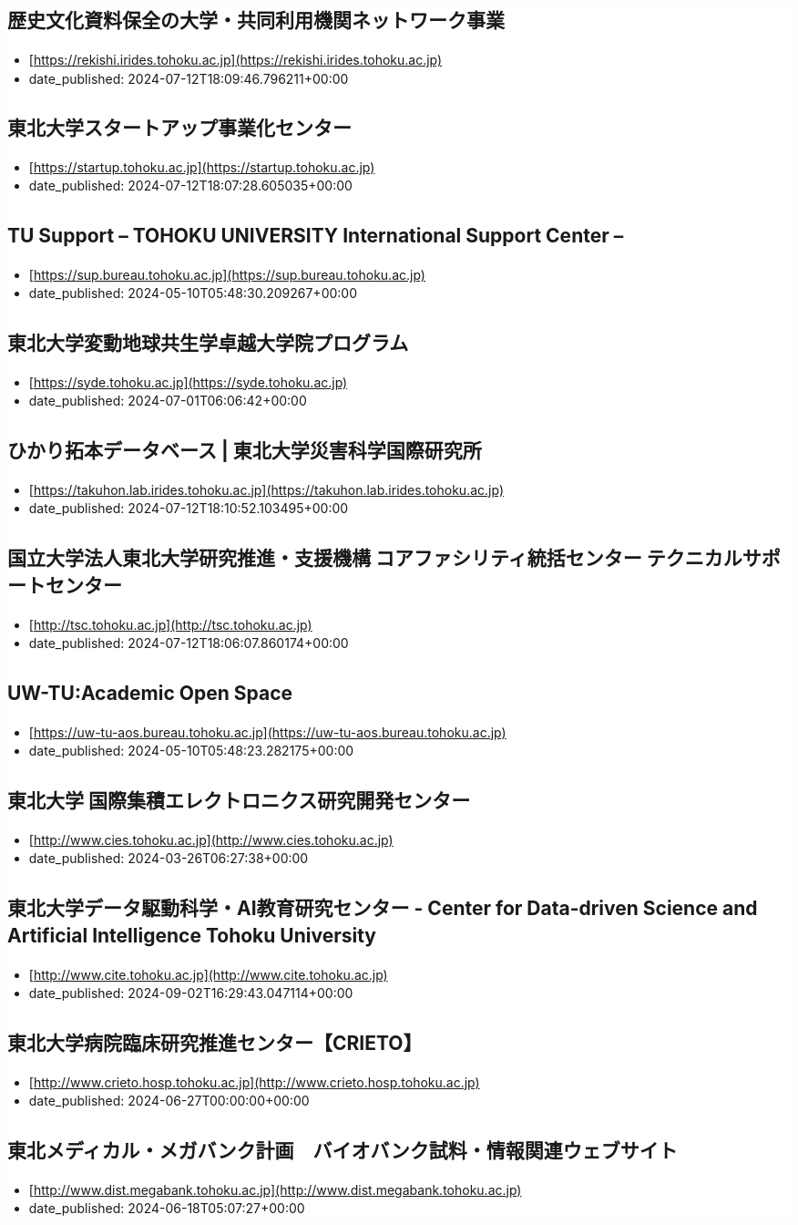  ## 歴史文化資料保全の大学・共同利用機関ネットワーク事業
 - [https://rekishi.irides.tohoku.ac.jp](https://rekishi.irides.tohoku.ac.jp)
 - date_published: 2024-07-12T18:09:46.796211+00:00

 ## 東北大学スタートアップ事業化センター
 - [https://startup.tohoku.ac.jp](https://startup.tohoku.ac.jp)
 - date_published: 2024-07-12T18:07:28.605035+00:00

 ## TU Support – TOHOKU UNIVERSITY International Support Center –
 - [https://sup.bureau.tohoku.ac.jp](https://sup.bureau.tohoku.ac.jp)
 - date_published: 2024-05-10T05:48:30.209267+00:00

 ## 東北大学変動地球共生学卓越大学院プログラム
 - [https://syde.tohoku.ac.jp](https://syde.tohoku.ac.jp)
 - date_published: 2024-07-01T06:06:42+00:00

 ## ひかり拓本データベース | 東北大学災害科学国際研究所
 - [https://takuhon.lab.irides.tohoku.ac.jp](https://takuhon.lab.irides.tohoku.ac.jp)
 - date_published: 2024-07-12T18:10:52.103495+00:00

 ## 国立大学法人東北大学研究推進・支援機構 コアファシリティ統括センター テクニカルサポートセンター
 - [http://tsc.tohoku.ac.jp](http://tsc.tohoku.ac.jp)
 - date_published: 2024-07-12T18:06:07.860174+00:00

 ## UW-TU:Academic Open Space
 - [https://uw-tu-aos.bureau.tohoku.ac.jp](https://uw-tu-aos.bureau.tohoku.ac.jp)
 - date_published: 2024-05-10T05:48:23.282175+00:00

 ## 東北大学 国際集積エレクトロニクス研究開発センター
 - [http://www.cies.tohoku.ac.jp](http://www.cies.tohoku.ac.jp)
 - date_published: 2024-03-26T06:27:38+00:00

 ## 東北大学データ駆動科学・AI教育研究センター - Center for Data-driven Science and Artificial Intelligence Tohoku University
 - [http://www.cite.tohoku.ac.jp](http://www.cite.tohoku.ac.jp)
 - date_published: 2024-09-02T16:29:43.047114+00:00

 ## 東北大学病院臨床研究推進センター【CRIETO】
 - [http://www.crieto.hosp.tohoku.ac.jp](http://www.crieto.hosp.tohoku.ac.jp)
 - date_published: 2024-06-27T00:00:00+00:00

 ## 東北メディカル・メガバンク計画　バイオバンク試料・情報関連ウェブサイト
 - [http://www.dist.megabank.tohoku.ac.jp](http://www.dist.megabank.tohoku.ac.jp)
 - date_published: 2024-06-18T05:07:27+00:00
